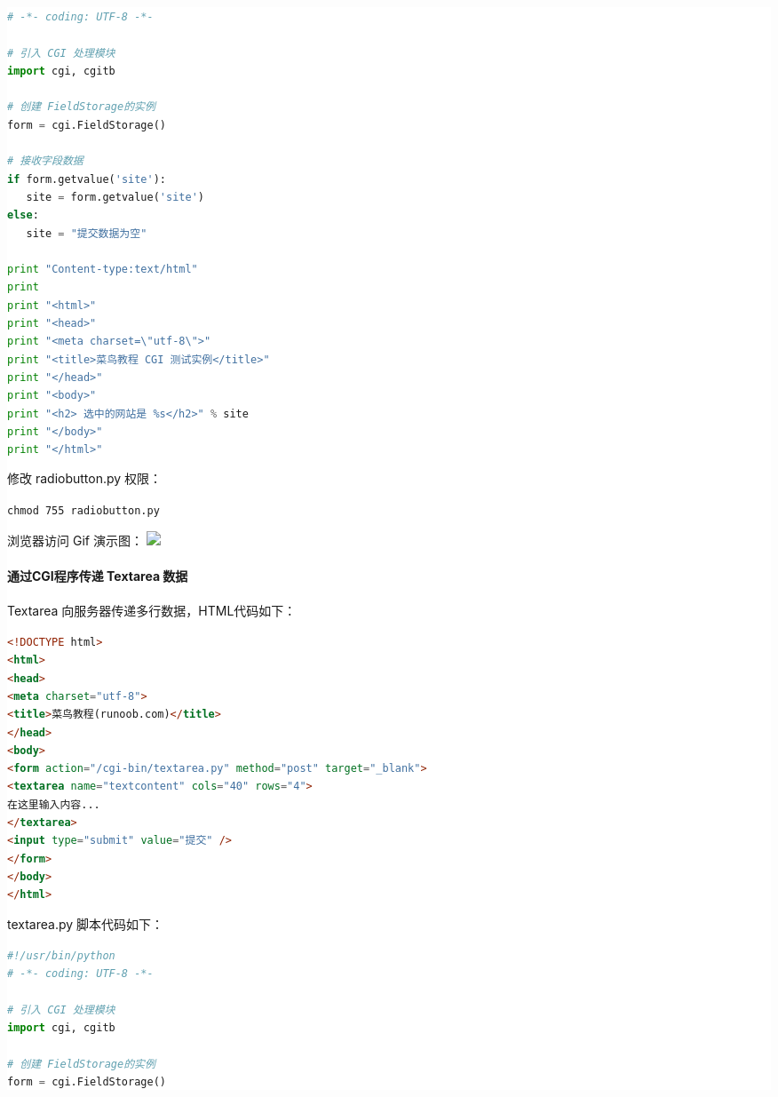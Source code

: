 ```py
# -*- coding: UTF-8 -*-

# 引入 CGI 处理模块
import cgi, cgitb

# 创建 FieldStorage的实例
form = cgi.FieldStorage()

# 接收字段数据
if form.getvalue('site'):
   site = form.getvalue('site')
else:
   site = "提交数据为空"

print "Content-type:text/html"
print
print "<html>"
print "<head>"
print "<meta charset=\"utf-8\">"
print "<title>菜鸟教程 CGI 测试实例</title>"
print "</head>"
print "<body>"
print "<h2> 选中的网站是 %s</h2>" % site
print "</body>"
print "</html>"
```
修改 radiobutton.py 权限：
```
chmod 755 radiobutton.py
```
浏览器访问 Gif 演示图：
![](https://www.runoob.com/wp-content/uploads/2013/11/radiobutton.gif)


#### 通过CGI程序传递 Textarea 数据
Textarea 向服务器传递多行数据，HTML代码如下：
```html
<!DOCTYPE html>
<html>
<head>
<meta charset="utf-8">
<title>菜鸟教程(runoob.com)</title>
</head>
<body>
<form action="/cgi-bin/textarea.py" method="post" target="_blank">
<textarea name="textcontent" cols="40" rows="4">
在这里输入内容...
</textarea>
<input type="submit" value="提交" />
</form>
</body>
</html>
```
textarea.py 脚本代码如下：
```py
#!/usr/bin/python
# -*- coding: UTF-8 -*-

# 引入 CGI 处理模块
import cgi, cgitb

# 创建 FieldStorage的实例
form = cgi.FieldStorage()

```